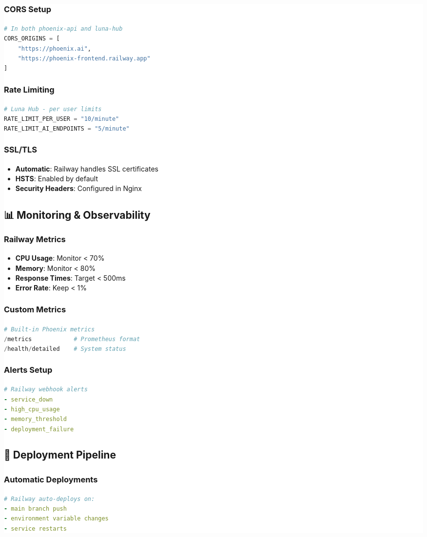 ### CORS Setup
```python
# In both phoenix-api and luna-hub
CORS_ORIGINS = [
    "https://phoenix.ai",
    "https://phoenix-frontend.railway.app"
]
```

### Rate Limiting
```python
# Luna Hub - per user limits
RATE_LIMIT_PER_USER = "10/minute"
RATE_LIMIT_AI_ENDPOINTS = "5/minute"
```

### SSL/TLS
- **Automatic**: Railway handles SSL certificates
- **HSTS**: Enabled by default
- **Security Headers**: Configured in Nginx

## 📊 Monitoring & Observability

### Railway Metrics
- **CPU Usage**: Monitor < 70%
- **Memory**: Monitor < 80%  
- **Response Times**: Target < 500ms
- **Error Rate**: Keep < 1%

### Custom Metrics
```python
# Built-in Phoenix metrics
/metrics            # Prometheus format
/health/detailed    # System status
```

### Alerts Setup
```yaml
# Railway webhook alerts
- service_down
- high_cpu_usage
- memory_threshold
- deployment_failure
```

## 🚀 Deployment Pipeline

### Automatic Deployments
```yaml
# Railway auto-deploys on:
- main branch push
- environment variable changes
- service restarts
```
